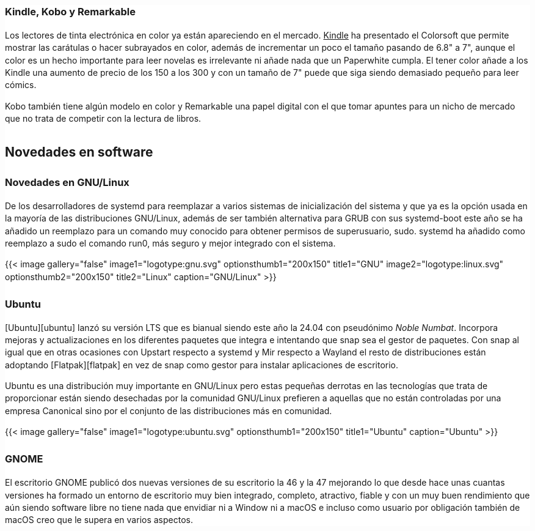 ### Kindle, Kobo y Remarkable

Los lectores de tinta electrónica en color ya están apareciendo en el mercado. [Kindle](https://www.amazon.es/dp/B07FQ4XCR1) ha presentado el Colorsoft que permite mostrar las carátulas o hacer subrayados en color, además de incrementar un poco el tamaño pasando de 6.8" a 7", aunque el color es un hecho importante para leer novelas es irrelevante ni añade nada que un Paperwhite cumpla. El tener color añade a los Kindle una aumento de precio de los 150 a los 300 y con un tamaño de 7" puede que siga siendo demasiado pequeño para leer cómics.

Kobo también tiene algún modelo en color y Remarkable una papel digital con el que tomar apuntes para un nicho de mercado que no trata de competir con la lectura de libros.

## Novedades en software

### Novedades en GNU/Linux

De los desarrolladores de systemd para reemplazar a varios sistemas de inicialización del sistema y que ya es la opción usada en la mayoría de las distribuciones GNU/Linux, además de ser también alternativa para GRUB con sus systemd-boot este año se ha añadido un reemplazo para un comando muy conocido para obtener permisos de superusuario, sudo. systemd ha añadido como reemplazo a sudo el comando run0, más seguro y mejor integrado con el sistema.

{{< image
    gallery="false"
    image1="logotype:gnu.svg" optionsthumb1="200x150" title1="GNU"
    image2="logotype:linux.svg" optionsthumb2="200x150" title2="Linux"
    caption="GNU/Linux" >}}

### Ubuntu

[Ubuntu][ubuntu] lanzó su versión LTS que es bianual siendo este año la 24.04 con pseudónimo _Noble Numbat_. Incorpora mejoras y actualizaciones en los diferentes paquetes que integra e intentando que snap sea el gestor de paquetes. Con snap al igual que en otras ocasiones con Upstart respecto a systemd y Mir respecto a Wayland el resto de distribuciones están adoptando [Flatpak][flatpak] en vez de snap como gestor para instalar aplicaciones de escritorio.

Ubuntu es una distribución muy importante en GNU/Linux pero estas pequeñas derrotas en las tecnologías que trata de proporcionar están siendo desechadas por la comunidad GNU/Linux prefieren a aquellas que no están controladas por una empresa Canonical sino por el conjunto de las distribuciones más en comunidad.

{{< image
    gallery="false"
    image1="logotype:ubuntu.svg" optionsthumb1="200x150" title1="Ubuntu"
    caption="Ubuntu" >}}

### GNOME

El escritorio GNOME publicó dos nuevas versiones de su escritorio la 46 y la 47 mejorando lo que desde hace unas cuantas versiones ha formado un entorno de escritorio muy bien integrado, completo, atractivo, fiable y con un muy buen rendimiento que aún siendo software libre no tiene nada que envidiar ni a Window ni a macOS e incluso como usuario por obligación también de macOS creo que le supera en varios aspectos.
